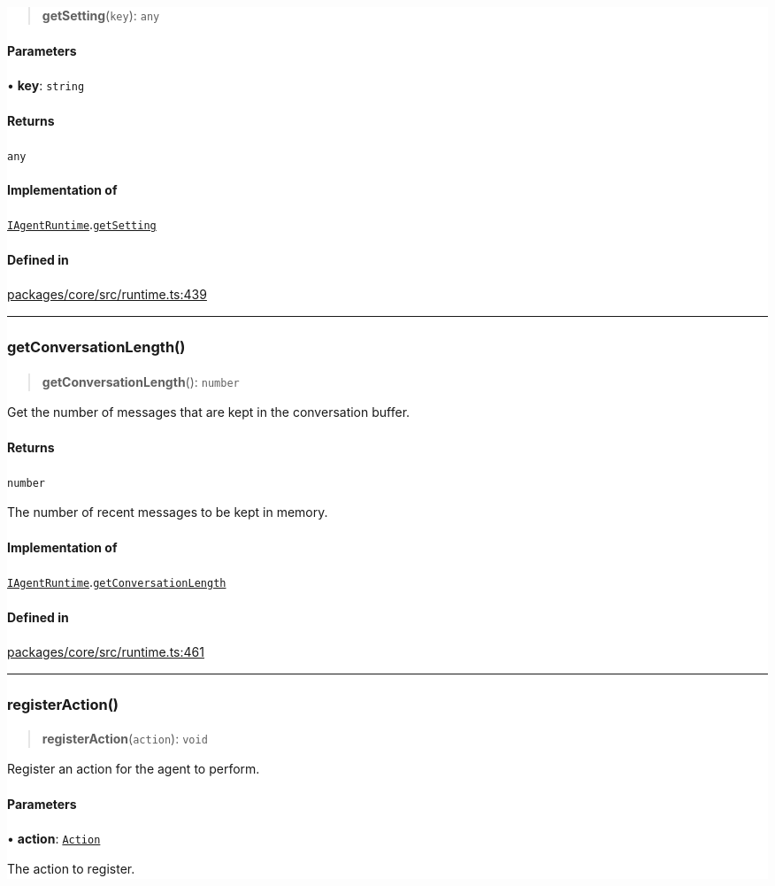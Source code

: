 > **getSetting**(`key`): `any`

#### Parameters

• **key**: `string`

#### Returns

`any`

#### Implementation of

[`IAgentRuntime`](../interfaces/IAgentRuntime.md).[`getSetting`](../interfaces/IAgentRuntime.md#getSetting)

#### Defined in

[packages/core/src/runtime.ts:439](https://github.com/captnseagraves/eliza/blob/main/packages/core/src/runtime.ts#L439)

***

### getConversationLength()

> **getConversationLength**(): `number`

Get the number of messages that are kept in the conversation buffer.

#### Returns

`number`

The number of recent messages to be kept in memory.

#### Implementation of

[`IAgentRuntime`](../interfaces/IAgentRuntime.md).[`getConversationLength`](../interfaces/IAgentRuntime.md#getConversationLength)

#### Defined in

[packages/core/src/runtime.ts:461](https://github.com/captnseagraves/eliza/blob/main/packages/core/src/runtime.ts#L461)

***

### registerAction()

> **registerAction**(`action`): `void`

Register an action for the agent to perform.

#### Parameters

• **action**: [`Action`](../interfaces/Action.md)

The action to register.
